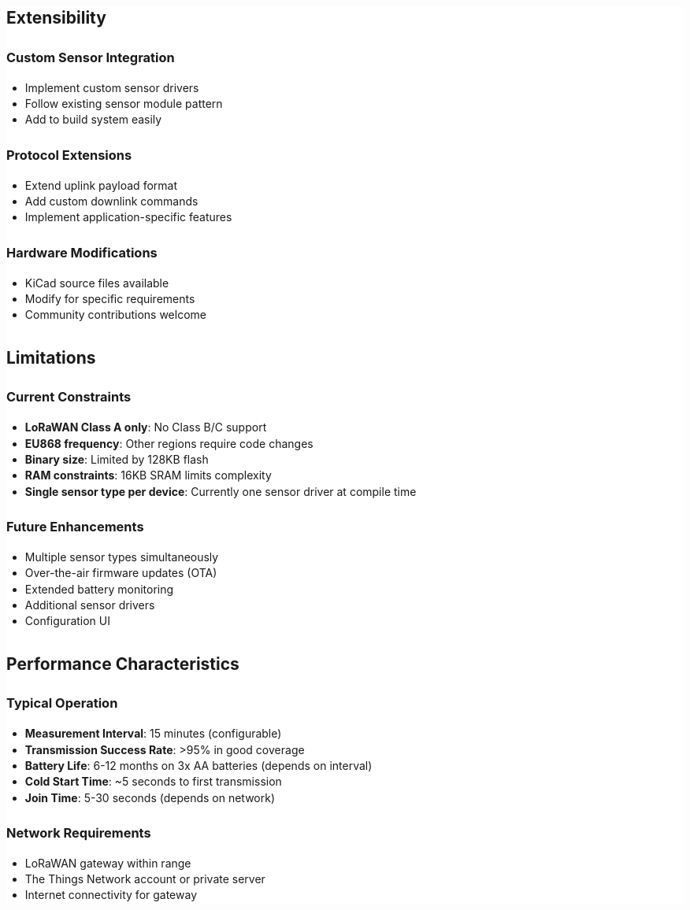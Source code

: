 ## Extensibility

### Custom Sensor Integration
- Implement custom sensor drivers
- Follow existing sensor module pattern
- Add to build system easily

### Protocol Extensions
- Extend uplink payload format
- Add custom downlink commands
- Implement application-specific features

### Hardware Modifications
- KiCad source files available
- Modify for specific requirements
- Community contributions welcome

## Limitations

### Current Constraints
- **LoRaWAN Class A only**: No Class B/C support
- **EU868 frequency**: Other regions require code changes
- **Binary size**: Limited by 128KB flash
- **RAM constraints**: 16KB SRAM limits complexity
- **Single sensor type per device**: Currently one sensor driver at compile time

### Future Enhancements
- Multiple sensor types simultaneously
- Over-the-air firmware updates (OTA)
- Extended battery monitoring
- Additional sensor drivers
- Configuration UI

## Performance Characteristics

### Typical Operation
- **Measurement Interval**: 15 minutes (configurable)
- **Transmission Success Rate**: >95% in good coverage
- **Battery Life**: 6-12 months on 3x AA batteries (depends on interval)
- **Cold Start Time**: ~5 seconds to first transmission
- **Join Time**: 5-30 seconds (depends on network)

### Network Requirements
- LoRaWAN gateway within range
- The Things Network account or private server
- Internet connectivity for gateway
